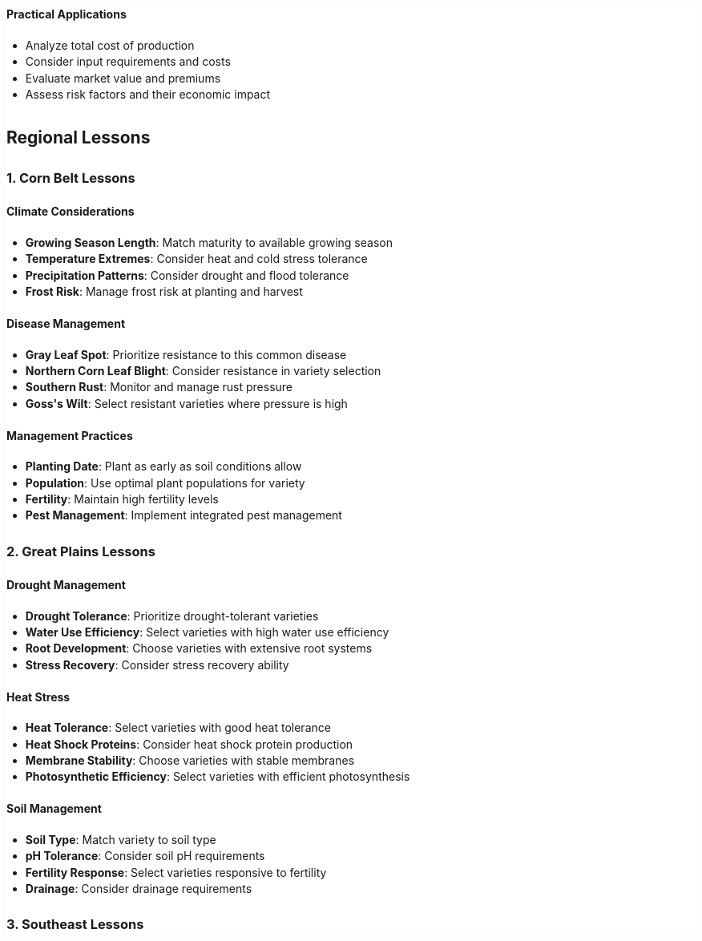 #### Practical Applications
- Analyze total cost of production
- Consider input requirements and costs
- Evaluate market value and premiums
- Assess risk factors and their economic impact

## Regional Lessons

### 1. Corn Belt Lessons

#### Climate Considerations
- **Growing Season Length**: Match maturity to available growing season
- **Temperature Extremes**: Consider heat and cold stress tolerance
- **Precipitation Patterns**: Consider drought and flood tolerance
- **Frost Risk**: Manage frost risk at planting and harvest

#### Disease Management
- **Gray Leaf Spot**: Prioritize resistance to this common disease
- **Northern Corn Leaf Blight**: Consider resistance in variety selection
- **Southern Rust**: Monitor and manage rust pressure
- **Goss's Wilt**: Select resistant varieties where pressure is high

#### Management Practices
- **Planting Date**: Plant as early as soil conditions allow
- **Population**: Use optimal plant populations for variety
- **Fertility**: Maintain high fertility levels
- **Pest Management**: Implement integrated pest management

### 2. Great Plains Lessons

#### Drought Management
- **Drought Tolerance**: Prioritize drought-tolerant varieties
- **Water Use Efficiency**: Select varieties with high water use efficiency
- **Root Development**: Choose varieties with extensive root systems
- **Stress Recovery**: Consider stress recovery ability

#### Heat Stress
- **Heat Tolerance**: Select varieties with good heat tolerance
- **Heat Shock Proteins**: Consider heat shock protein production
- **Membrane Stability**: Choose varieties with stable membranes
- **Photosynthetic Efficiency**: Select varieties with efficient photosynthesis

#### Soil Management
- **Soil Type**: Match variety to soil type
- **pH Tolerance**: Consider soil pH requirements
- **Fertility Response**: Select varieties responsive to fertility
- **Drainage**: Consider drainage requirements

### 3. Southeast Lessons
